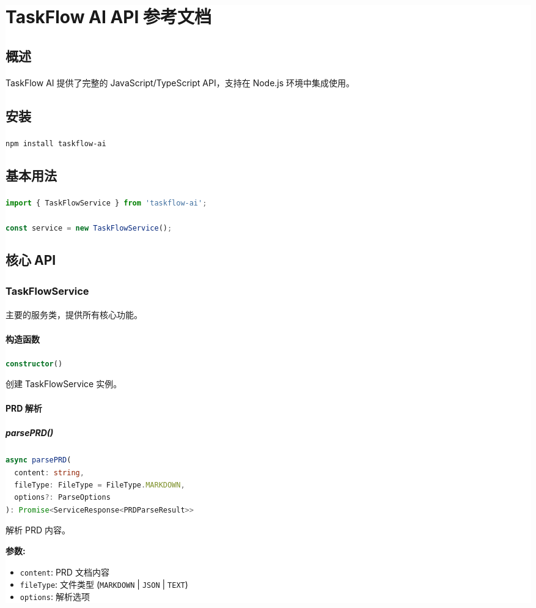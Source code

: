 # TaskFlow AI API 参考文档

## 概述

TaskFlow AI 提供了完整的 JavaScript/TypeScript API，支持在 Node.js 环境中集成使用。

## 安装

```bash
npm install taskflow-ai
```

## 基本用法

```typescript
import { TaskFlowService } from 'taskflow-ai';

const service = new TaskFlowService();
```

## 核心 API

### TaskFlowService

主要的服务类，提供所有核心功能。

#### 构造函数

```typescript
constructor()
```

创建 TaskFlowService 实例。

#### PRD 解析

##### parsePRD()

```typescript
async parsePRD(
  content: string, 
  fileType: FileType = FileType.MARKDOWN, 
  options?: ParseOptions
): Promise<ServiceResponse<PRDParseResult>>
```

解析 PRD 内容。

**参数:**
- `content`: PRD 文档内容
- `fileType`: 文件类型 (`MARKDOWN` | `JSON` | `TEXT`)
- `options`: 解析选项

